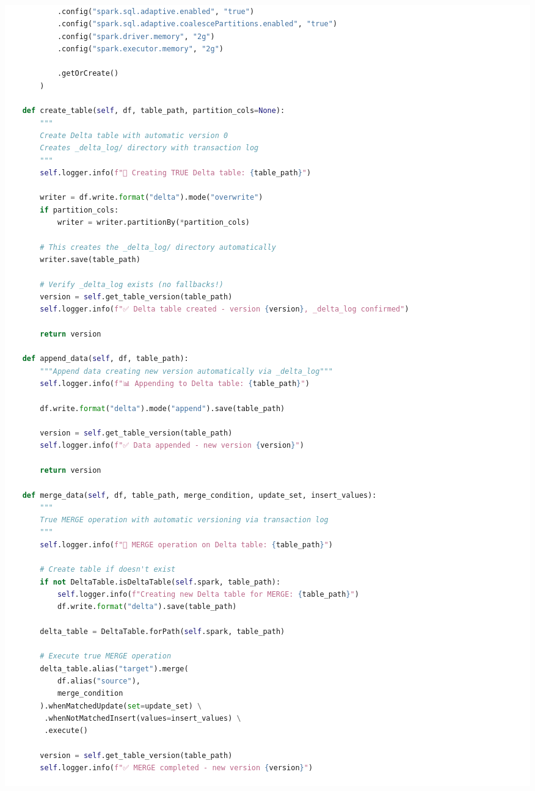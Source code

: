 ```python
            .config("spark.sql.adaptive.enabled", "true")
            .config("spark.sql.adaptive.coalescePartitions.enabled", "true")
            .config("spark.driver.memory", "2g")
            .config("spark.executor.memory", "2g")
            
            .getOrCreate()
        )
    
    def create_table(self, df, table_path, partition_cols=None):
        """
        Create Delta table with automatic version 0
        Creates _delta_log/ directory with transaction log
        """
        self.logger.info(f"🚀 Creating TRUE Delta table: {table_path}")
        
        writer = df.write.format("delta").mode("overwrite")
        if partition_cols:
            writer = writer.partitionBy(*partition_cols)
        
        # This creates the _delta_log/ directory automatically
        writer.save(table_path)
        
        # Verify _delta_log exists (no fallbacks!)
        version = self.get_table_version(table_path)
        self.logger.info(f"✅ Delta table created - version {version}, _delta_log confirmed")
        
        return version
    
    def append_data(self, df, table_path):
        """Append data creating new version automatically via _delta_log"""
        self.logger.info(f"📊 Appending to Delta table: {table_path}")
        
        df.write.format("delta").mode("append").save(table_path)
        
        version = self.get_table_version(table_path)
        self.logger.info(f"✅ Data appended - new version {version}")
        
        return version
    
    def merge_data(self, df, table_path, merge_condition, update_set, insert_values):
        """
        True MERGE operation with automatic versioning via transaction log
        """
        self.logger.info(f"🔄 MERGE operation on Delta table: {table_path}")
        
        # Create table if doesn't exist
        if not DeltaTable.isDeltaTable(self.spark, table_path):
            self.logger.info(f"Creating new Delta table for MERGE: {table_path}")
            df.write.format("delta").save(table_path)
        
        delta_table = DeltaTable.forPath(self.spark, table_path)
        
        # Execute true MERGE operation
        delta_table.alias("target").merge(
            df.alias("source"),
            merge_condition
        ).whenMatchedUpdate(set=update_set) \
         .whenNotMatchedInsert(values=insert_values) \
         .execute()
        
        version = self.get_table_version(table_path)
        self.logger.info(f"✅ MERGE completed - new version {version}")
        
```